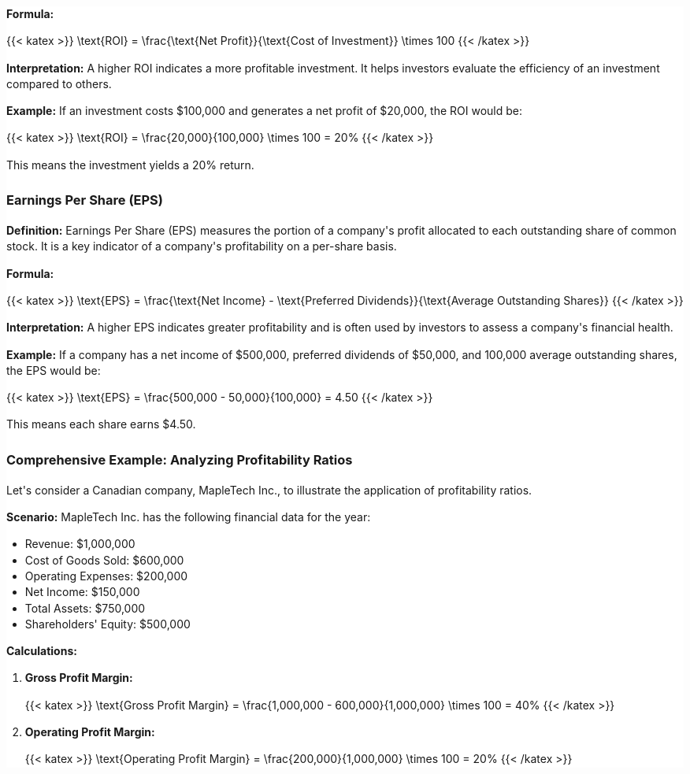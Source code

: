 **Formula:**

{{< katex >}} \text{ROI} = \frac{\text{Net Profit}}{\text{Cost of Investment}} \times 100 {{< /katex >}}

**Interpretation:** A higher ROI indicates a more profitable investment. It helps investors evaluate the efficiency of an investment compared to others.

**Example:** If an investment costs $100,000 and generates a net profit of $20,000, the ROI would be:

{{< katex >}} \text{ROI} = \frac{20,000}{100,000} \times 100 = 20\% {{< /katex >}}

This means the investment yields a 20% return.

### Earnings Per Share (EPS)

**Definition:** Earnings Per Share (EPS) measures the portion of a company's profit allocated to each outstanding share of common stock. It is a key indicator of a company's profitability on a per-share basis.

**Formula:**

{{< katex >}} \text{EPS} = \frac{\text{Net Income} - \text{Preferred Dividends}}{\text{Average Outstanding Shares}} {{< /katex >}}

**Interpretation:** A higher EPS indicates greater profitability and is often used by investors to assess a company's financial health.

**Example:** If a company has a net income of $500,000, preferred dividends of $50,000, and 100,000 average outstanding shares, the EPS would be:

{{< katex >}} \text{EPS} = \frac{500,000 - 50,000}{100,000} = 4.50 {{< /katex >}}

This means each share earns $4.50.

### Comprehensive Example: Analyzing Profitability Ratios

Let's consider a Canadian company, MapleTech Inc., to illustrate the application of profitability ratios.

**Scenario:** MapleTech Inc. has the following financial data for the year:

- Revenue: $1,000,000
- Cost of Goods Sold: $600,000
- Operating Expenses: $200,000
- Net Income: $150,000
- Total Assets: $750,000
- Shareholders' Equity: $500,000

**Calculations:**

1. **Gross Profit Margin:**

   {{< katex >}} \text{Gross Profit Margin} = \frac{1,000,000 - 600,000}{1,000,000} \times 100 = 40\% {{< /katex >}}

2. **Operating Profit Margin:**

   {{< katex >}} \text{Operating Profit Margin} = \frac{200,000}{1,000,000} \times 100 = 20\% {{< /katex >}}
